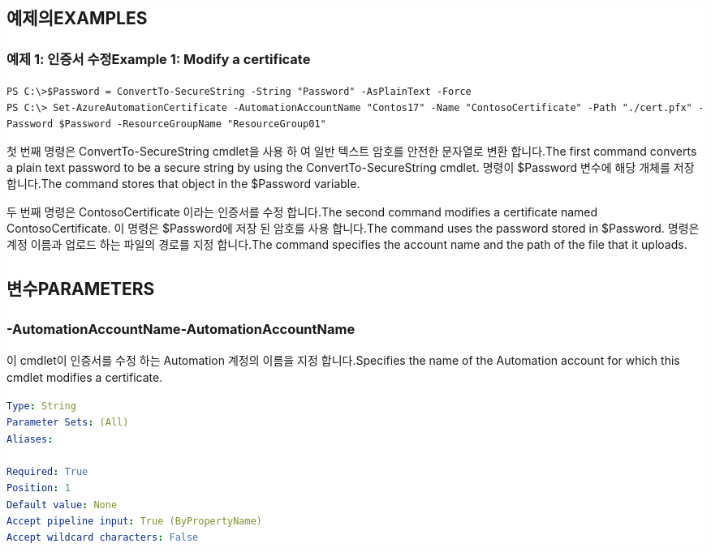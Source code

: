 ## <span data-ttu-id="80dea-107">예제의</span><span class="sxs-lookup"><span data-stu-id="80dea-107">EXAMPLES</span></span>

### <span data-ttu-id="80dea-108">예제 1: 인증서 수정</span><span class="sxs-lookup"><span data-stu-id="80dea-108">Example 1: Modify a certificate</span></span>
```
PS C:\>$Password = ConvertTo-SecureString -String "Password" -AsPlainText -Force
PS C:\> Set-AzureAutomationCertificate -AutomationAccountName "Contos17" -Name "ContosoCertificate" -Path "./cert.pfx" -Password $Password -ResourceGroupName "ResourceGroup01"
```

<span data-ttu-id="80dea-109">첫 번째 명령은 ConvertTo-SecureString cmdlet을 사용 하 여 일반 텍스트 암호를 안전한 문자열로 변환 합니다.</span><span class="sxs-lookup"><span data-stu-id="80dea-109">The first command converts a plain text password to be a secure string by using the ConvertTo-SecureString cmdlet.</span></span>
<span data-ttu-id="80dea-110">명령이 $Password 변수에 해당 개체를 저장 합니다.</span><span class="sxs-lookup"><span data-stu-id="80dea-110">The command stores that object in the $Password variable.</span></span>

<span data-ttu-id="80dea-111">두 번째 명령은 ContosoCertificate 이라는 인증서를 수정 합니다.</span><span class="sxs-lookup"><span data-stu-id="80dea-111">The second command modifies a certificate named ContosoCertificate.</span></span>
<span data-ttu-id="80dea-112">이 명령은 $Password에 저장 된 암호를 사용 합니다.</span><span class="sxs-lookup"><span data-stu-id="80dea-112">The command uses the password stored in $Password.</span></span>
<span data-ttu-id="80dea-113">명령은 계정 이름과 업로드 하는 파일의 경로를 지정 합니다.</span><span class="sxs-lookup"><span data-stu-id="80dea-113">The command specifies the account name and the path of the file that it uploads.</span></span>

## <span data-ttu-id="80dea-114">변수</span><span class="sxs-lookup"><span data-stu-id="80dea-114">PARAMETERS</span></span>

### <span data-ttu-id="80dea-115">-AutomationAccountName</span><span class="sxs-lookup"><span data-stu-id="80dea-115">-AutomationAccountName</span></span>
<span data-ttu-id="80dea-116">이 cmdlet이 인증서를 수정 하는 Automation 계정의 이름을 지정 합니다.</span><span class="sxs-lookup"><span data-stu-id="80dea-116">Specifies the name of the Automation account for which this cmdlet modifies a certificate.</span></span>

```yaml
Type: String
Parameter Sets: (All)
Aliases: 

Required: True
Position: 1
Default value: None
Accept pipeline input: True (ByPropertyName)
Accept wildcard characters: False
```
